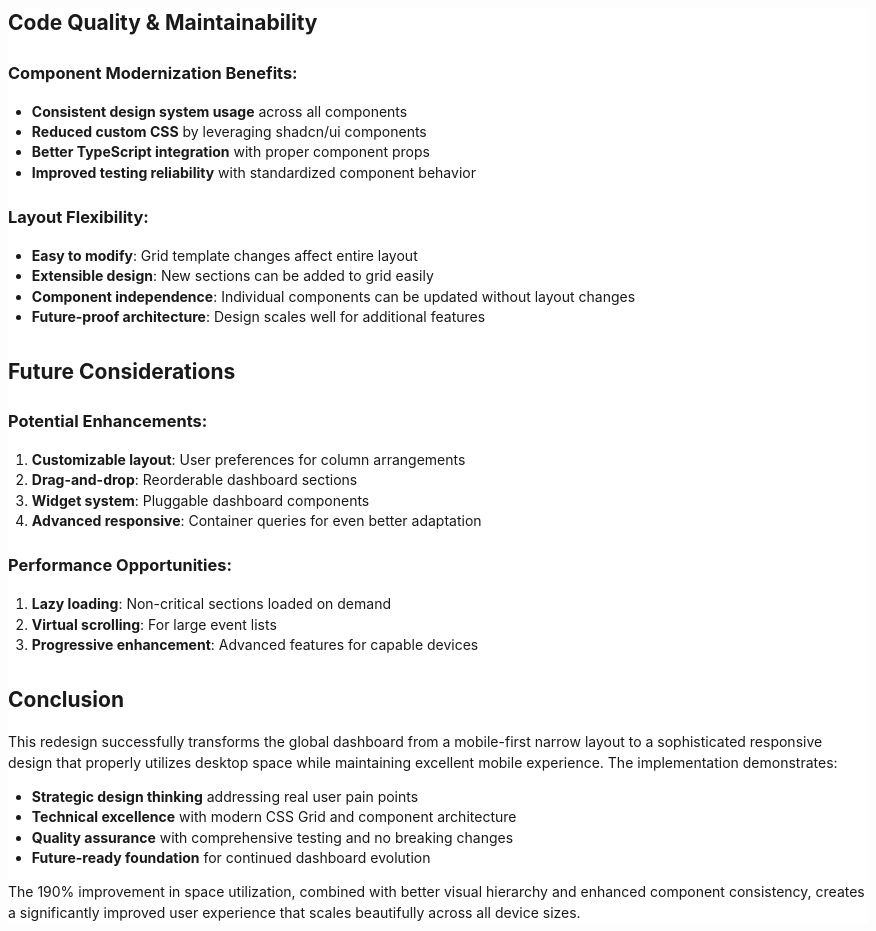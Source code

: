 ## Code Quality & Maintainability

### Component Modernization Benefits:
- **Consistent design system usage** across all components
- **Reduced custom CSS** by leveraging shadcn/ui components
- **Better TypeScript integration** with proper component props
- **Improved testing reliability** with standardized component behavior

### Layout Flexibility:
- **Easy to modify**: Grid template changes affect entire layout
- **Extensible design**: New sections can be added to grid easily
- **Component independence**: Individual components can be updated without layout changes
- **Future-proof architecture**: Design scales well for additional features

## Future Considerations

### Potential Enhancements:
1. **Customizable layout**: User preferences for column arrangements
2. **Drag-and-drop**: Reorderable dashboard sections
3. **Widget system**: Pluggable dashboard components
4. **Advanced responsive**: Container queries for even better adaptation

### Performance Opportunities:
1. **Lazy loading**: Non-critical sections loaded on demand
2. **Virtual scrolling**: For large event lists
3. **Progressive enhancement**: Advanced features for capable devices

## Conclusion

This redesign successfully transforms the global dashboard from a mobile-first narrow layout to a sophisticated responsive design that properly utilizes desktop space while maintaining excellent mobile experience. The implementation demonstrates:

- **Strategic design thinking** addressing real user pain points
- **Technical excellence** with modern CSS Grid and component architecture
- **Quality assurance** with comprehensive testing and no breaking changes
- **Future-ready foundation** for continued dashboard evolution

The 190% improvement in space utilization, combined with better visual hierarchy and enhanced component consistency, creates a significantly improved user experience that scales beautifully across all device sizes. 